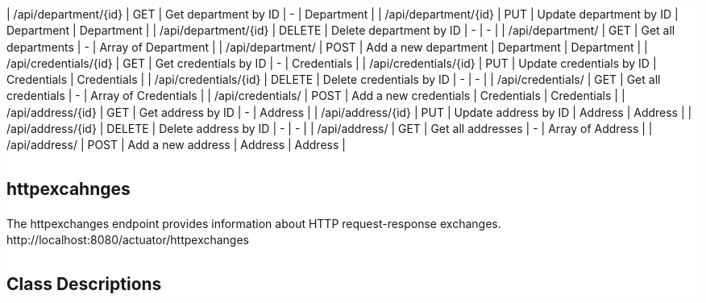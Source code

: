 | /api/department/{id}                  | GET    | Get department by ID                 | -                                               | Department                                      |
| /api/department/{id}                  | PUT    | Update department by ID              | Department                                     | Department                                      |
| /api/department/{id}                  | DELETE | Delete department by ID              | -                                               | -                                               |
| /api/department/                     | GET    | Get all departments                  | -                                               | Array of Department                             |
| /api/department/                     | POST   | Add a new department                 | Department                                     | Department                                      |
| /api/credentials/{id}                 | GET    | Get credentials by ID                | -                                               | Credentials                                     |
| /api/credentials/{id}                 | PUT    | Update credentials by ID             | Credentials                                    | Credentials                                     |
| /api/credentials/{id}                 | DELETE | Delete credentials by ID             | -                                               | -                                               |
| /api/credentials/                    | GET    | Get all credentials                  | -                                               | Array of Credentials                            |
| /api/credentials/                    | POST   | Add a new credentials                | Credentials                                    | Credentials                                     |
| /api/address/{id}                     | GET    | Get address by ID                    | -                                               | Address                                         |
| /api/address/{id}                     | PUT    | Update address by ID                 | Address                                        | Address                                         |
| /api/address/{id}                     | DELETE | Delete address by ID                 | -                                               | -                                               |
| /api/address/                        | GET    | Get all addresses                    | -                                               | Array of Address                                |
| /api/address/                        | POST   | Add a new address                    | Address                                        | Address                                         |


## httpexcahnges
The httpexchanges endpoint provides information about HTTP request-response exchanges.
http://localhost:8080/actuator/httpexchanges


## Class Descriptions